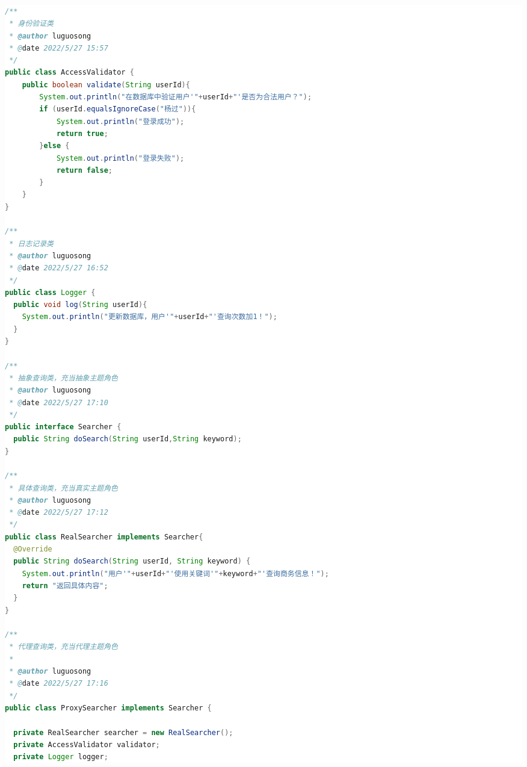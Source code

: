 ```java
/**
 * 身份验证类
 * @author luguosong
 * @date 2022/5/27 15:57
 */
public class AccessValidator {
    public boolean validate(String userId){
        System.out.println("在数据库中验证用户'"+userId+"'是否为合法用户？");
        if (userId.equalsIgnoreCase("杨过")){
            System.out.println("登录成功");
            return true;
        }else {
            System.out.println("登录失败");
            return false;
        }
    }
}

/**
 * 日志记录类
 * @author luguosong
 * @date 2022/5/27 16:52
 */
public class Logger {
  public void log(String userId){
    System.out.println("更新数据库，用户'"+userId+"'查询次数加1！");
  }
}

/**
 * 抽象查询类，充当抽象主题角色
 * @author luguosong
 * @date 2022/5/27 17:10
 */
public interface Searcher {
  public String doSearch(String userId,String keyword);
}

/**
 * 具体查询类，充当真实主题角色
 * @author luguosong
 * @date 2022/5/27 17:12
 */
public class RealSearcher implements Searcher{
  @Override
  public String doSearch(String userId, String keyword) {
    System.out.println("用户'"+userId+"'使用关键词'"+keyword+"'查询商务信息！");
    return "返回具体内容";
  }
}

/**
 * 代理查询类，充当代理主题角色
 *
 * @author luguosong
 * @date 2022/5/27 17:16
 */
public class ProxySearcher implements Searcher {

  private RealSearcher searcher = new RealSearcher();
  private AccessValidator validator;
  private Logger logger;

```